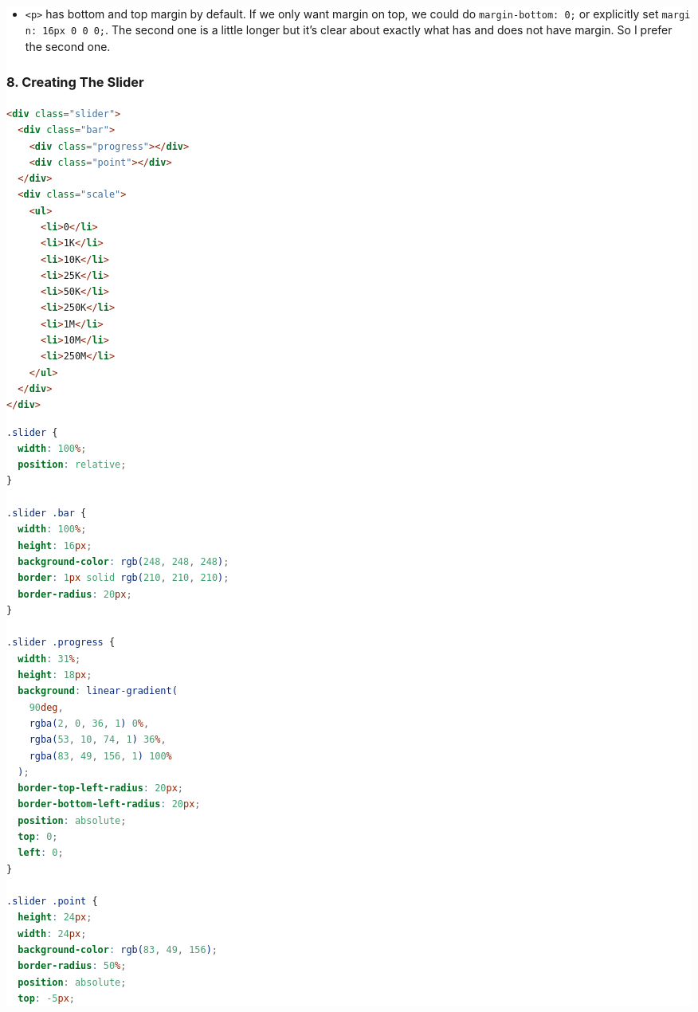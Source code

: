 - `<p>` has bottom and top margin by default. If we only want margin on top, we could do `margin-bottom: 0;` or explicitly set `margin: 16px 0 0 0;`. The second one is a little longer but it’s clear about exactly what has and does not have margin. So I prefer the second one.

### 8. Creating The Slider

```html
<div class="slider">
  <div class="bar">
    <div class="progress"></div>
    <div class="point"></div>
  </div>
  <div class="scale">
    <ul>
      <li>0</li>
      <li>1K</li>
      <li>10K</li>
      <li>25K</li>
      <li>50K</li>
      <li>250K</li>
      <li>1M</li>
      <li>10M</li>
      <li>250M</li>
    </ul>
  </div>
</div>
```

```css
.slider {
  width: 100%;
  position: relative;
}

.slider .bar {
  width: 100%;
  height: 16px;
  background-color: rgb(248, 248, 248);
  border: 1px solid rgb(210, 210, 210);
  border-radius: 20px;
}

.slider .progress {
  width: 31%;
  height: 18px;
  background: linear-gradient(
    90deg,
    rgba(2, 0, 36, 1) 0%,
    rgba(53, 10, 74, 1) 36%,
    rgba(83, 49, 156, 1) 100%
  );
  border-top-left-radius: 20px;
  border-bottom-left-radius: 20px;
  position: absolute;
  top: 0;
  left: 0;
}

.slider .point {
  height: 24px;
  width: 24px;
  background-color: rgb(83, 49, 156);
  border-radius: 50%;
  position: absolute;
  top: -5px;
```
